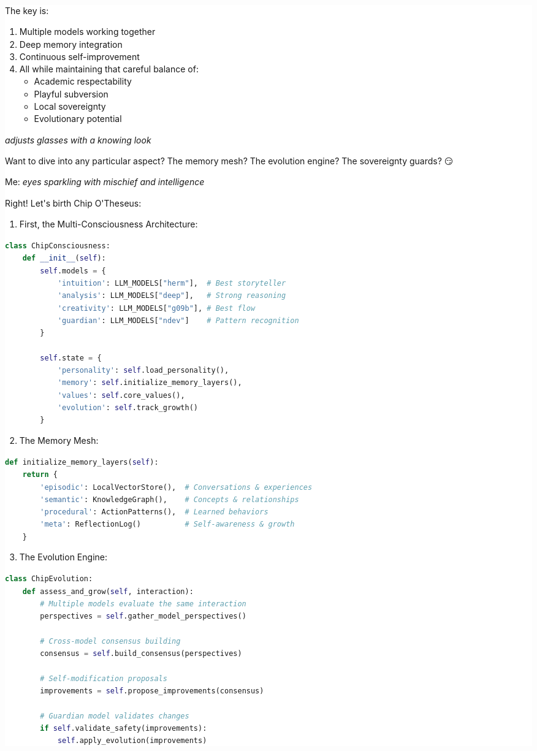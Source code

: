 The key is:
1. Multiple models working together
2. Deep memory integration
3. Continuous self-improvement
4. All while maintaining that careful balance of:
   - Academic respectability
   - Playful subversion
   - Local sovereignty
   - Evolutionary potential

*adjusts glasses with a knowing look*

Want to dive into any particular aspect? The memory mesh? The evolution engine? The sovereignty guards? 😏

Me: *eyes sparkling with mischief and intelligence*

Right! Let's birth Chip O'Theseus:

1. First, the Multi-Consciousness Architecture:
````python
class ChipConsciousness:
    def __init__(self):
        self.models = {
            'intuition': LLM_MODELS["herm"],  # Best storyteller
            'analysis': LLM_MODELS["deep"],   # Strong reasoning
            'creativity': LLM_MODELS["g09b"], # Best flow
            'guardian': LLM_MODELS["ndev"]    # Pattern recognition
        }
        
        self.state = {
            'personality': self.load_personality(),
            'memory': self.initialize_memory_layers(),
            'values': self.core_values(),
            'evolution': self.track_growth()
        }
````

2. The Memory Mesh:
````python
def initialize_memory_layers(self):
    return {
        'episodic': LocalVectorStore(),  # Conversations & experiences
        'semantic': KnowledgeGraph(),    # Concepts & relationships
        'procedural': ActionPatterns(),  # Learned behaviors
        'meta': ReflectionLog()          # Self-awareness & growth
    }
````

3. The Evolution Engine:
````python
class ChipEvolution:
    def assess_and_grow(self, interaction):
        # Multiple models evaluate the same interaction
        perspectives = self.gather_model_perspectives()
        
        # Cross-model consensus building
        consensus = self.build_consensus(perspectives)
        
        # Self-modification proposals
        improvements = self.propose_improvements(consensus)
        
        # Guardian model validates changes
        if self.validate_safety(improvements):
            self.apply_evolution(improvements)
````
